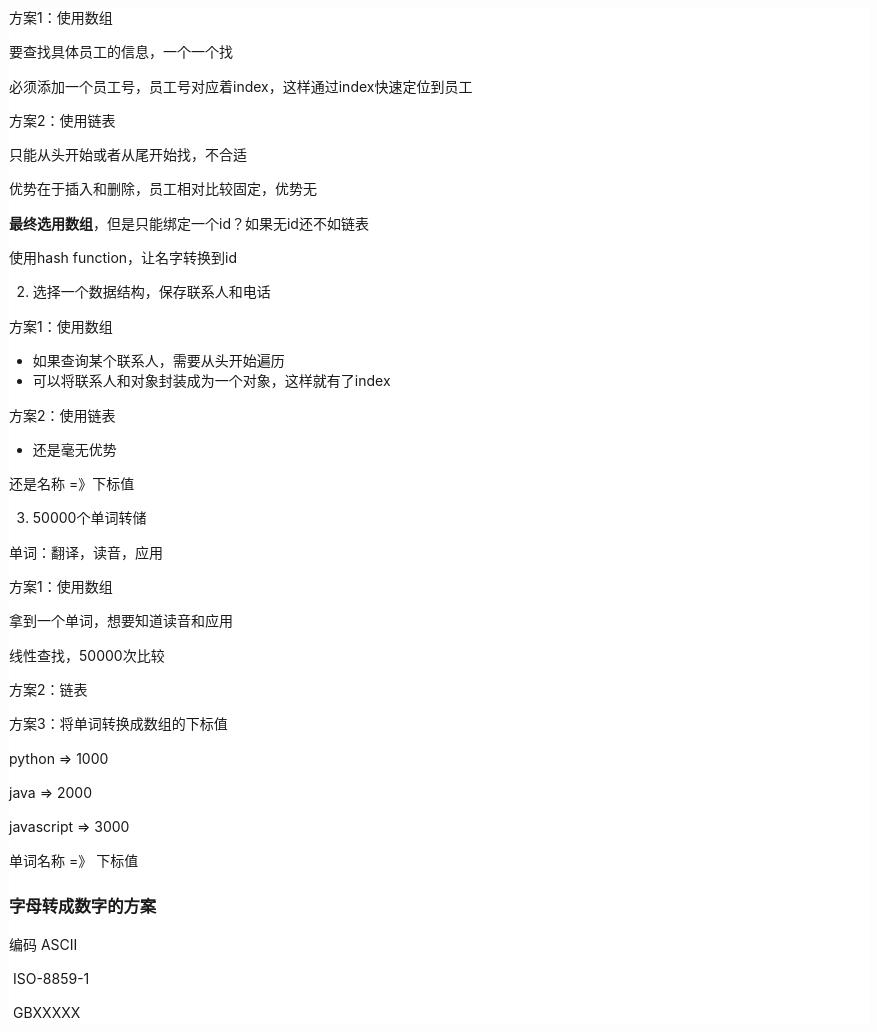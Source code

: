 方案1：使用数组

要查找具体员工的信息，一个一个找

必须添加一个员工号，员工号对应着index，这样通过index快速定位到员工

方案2：使用链表

只能从头开始或者从尾开始找，不合适

优势在于插入和删除，员工相对比较固定，优势无



**最终选用数组**，但是只能绑定一个id？如果无id还不如链表

使用hash function，让名字转换到id



2. 选择一个数据结构，保存联系人和电话

方案1：使用数组

- 如果查询某个联系人，需要从头开始遍历
- 可以将联系人和对象封装成为一个对象，这样就有了index

方案2：使用链表

- 还是毫无优势

还是名称 =》下标值



3. 50000个单词转储

单词：翻译，读音，应用

方案1：使用数组

拿到一个单词，想要知道读音和应用

线性查找，50000次比较

方案2：链表

方案3：将单词转换成数组的下标值

python => 1000

java => 2000

javascript => 3000

单词名称 =》 下标值



### 字母转成数字的方案

编码         ASCII

​				ISO-8859-1

​				GBXXXXX
